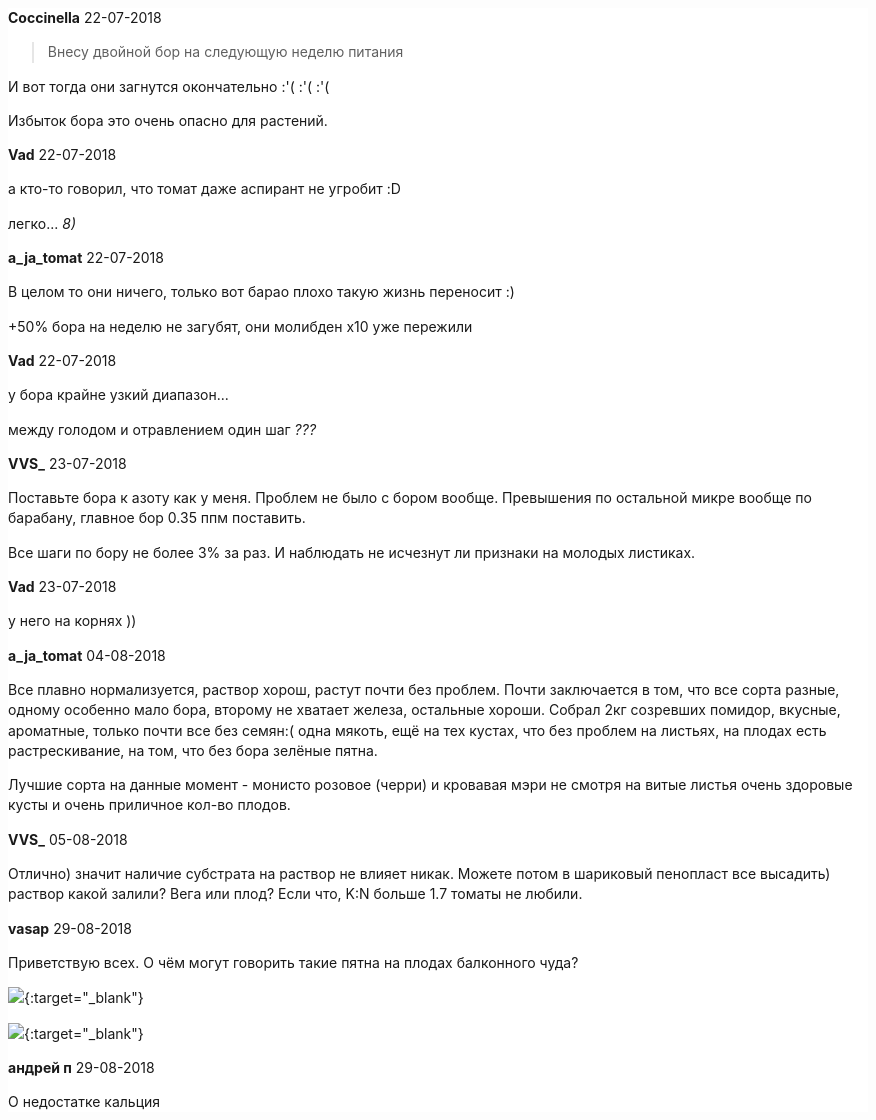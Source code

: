 **Coccinella** 22-07-2018

> Внесу двойной бор на следующую неделю питания

И вот тогда они загнутся окончательно :&#039;( :&#039;( :&#039;(

Избыток бора это очень опасно для растений.


**Vad** 22-07-2018

а кто-то говорил, что томат даже аспирант не угробит :D

легко... *8)*


**a_ja_tomat** 22-07-2018

В целом то они ничего, только вот барао плохо такую жизнь переносит :)

+50% бора на неделю не загубят, они молибден х10 уже пережили


**Vad** 22-07-2018

у бора крайне узкий диапазон...

между голодом и отравлением один шаг *???*


**VVS_** 23-07-2018

Поставьте бора к азоту как у меня. Проблем не было с бором вообще. Превышения по остальной микре вообще по барабану, главное бор 0.35 ппм поставить.

Все шаги по бору не более 3% за раз. И наблюдать не исчезнут ли признаки на молодых листиках.


**Vad** 23-07-2018

у него на корнях ))


**a_ja_tomat** 04-08-2018

Все плавно нормализуется, раствор хорош, растут почти без проблем. Почти заключается в том, что все сорта разные, одному особенно мало бора, второму не хватает железа, остальные хороши. Собрал 2кг созревших помидор, вкусные, ароматные, только почти все без семян:( одна мякоть, ещё на тех кустах, что без проблем на листьях, на плодах есть растрескивание, на том, что без бора зелёные пятна. 

Лучшие сорта на данные момент - монисто розовое (черри) и кровавая мэри не смотря на витые листья очень здоровые кусты и очень приличное кол-во плодов. 


**VVS_** 05-08-2018

Отлично) значит наличие субстрата на раствор не влияет никак. Можете потом в шариковый пенопласт все высадить) раствор какой залили? Вега или плод? Если что, K:N больше 1.7 томаты не любили.


**vasap** 29-08-2018

Приветствую всех. О чём могут говорить такие пятна на плодах балконного чуда?

[![](/attachimages/19155_IMG_20180829_114029[2].jpg)](https://t.me/ponics_ru_files/19477){:target="_blank"}

[![](/attachimages/19157_IMG_20180829_114109[1].jpg)](https://t.me/ponics_ru_files/19478){:target="_blank"}

**андрей п** 29-08-2018

О недостатке кальция


